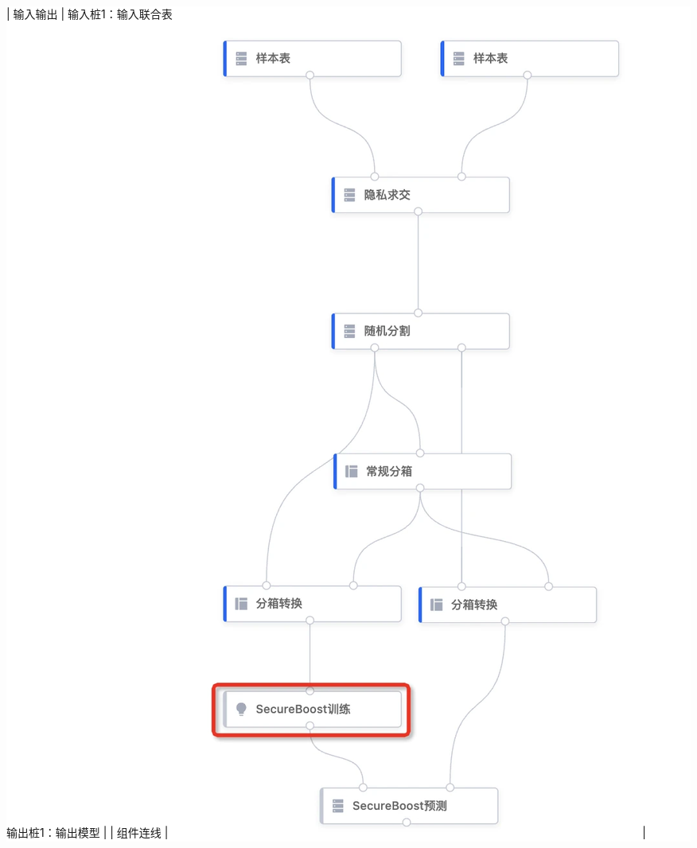 | 输入输出   | 输入桩1：输入联合表<br />输出桩1：输出模型                                                                                                                                                                                                                                                                                                                                                                                                                                                                                                                                                                                                                                                                                                                                                                                                                                                                                                                                                                                                                                                                                                                                                                                                                                                                                                                                                                                                                                                                                                                                                                                                                                                                                                                                                                                                                                                                                                                                                                                                                                                                                                                                                                                                                                                                                                                                                                                                                                                                                                                                                                                                                                                                                                                                                                                                                         |
| 组件连线   | ![secureboost](./imgs/secureboost.png)                                                                                                                                                                                                                                                                                                                                                                                                                                                                                                                                                                                                                                                                                                                                                                                                                                                                                                                                                                                                                                                                                                                                                                                                                                                                                                                                                                                                                                                                                                                                                                                                                                                                                                                                                                                                                                                                                                                                                                                                                                                                                                                                                                                                                                                                                                                                                                                                                                                                                                                                                                                                                                                                                                                                                                                                            |